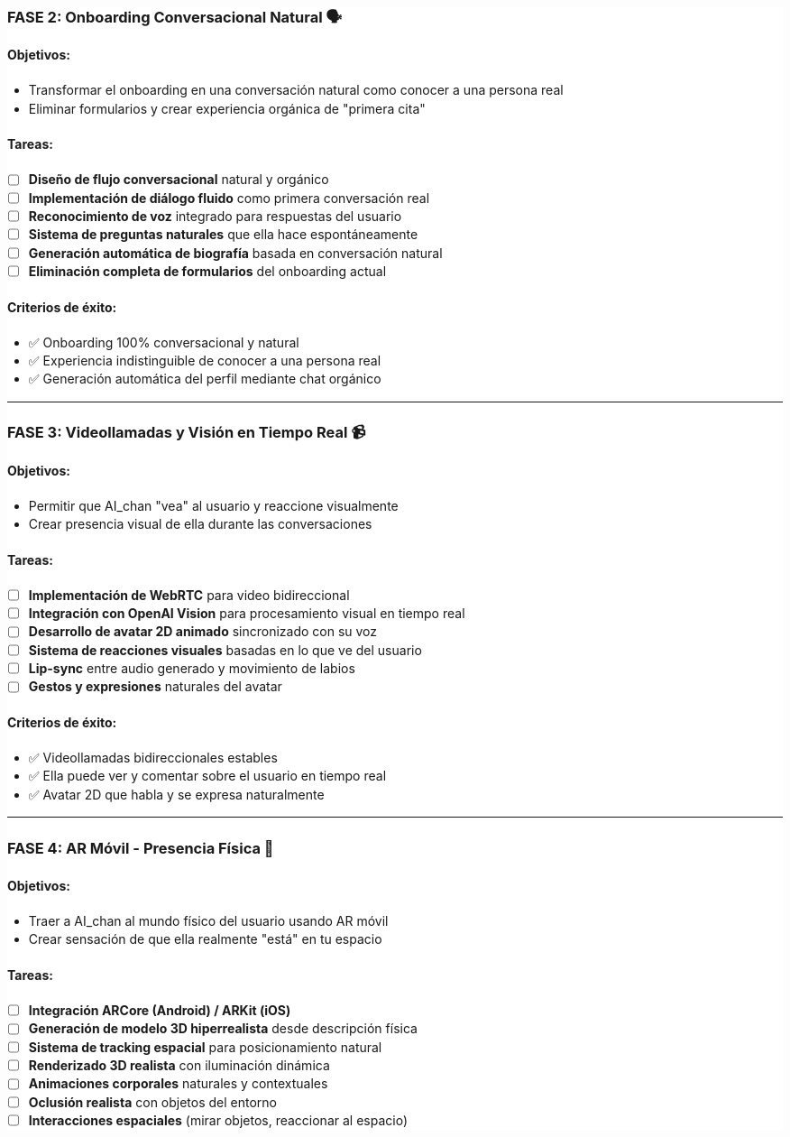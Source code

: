 
### **FASE 2: Onboarding Conversacional Natural** 🗣️

#### Objetivos:
- Transformar el onboarding en una conversación natural como conocer a una persona real
- Eliminar formularios y crear experiencia orgánica de "primera cita"

#### Tareas:
- [ ] **Diseño de flujo conversacional** natural y orgánico
- [ ] **Implementación de diálogo fluido** como primera conversación real
- [ ] **Reconocimiento de voz** integrado para respuestas del usuario
- [ ] **Sistema de preguntas naturales** que ella hace espontáneamente
- [ ] **Generación automática de biografía** basada en conversación natural
- [ ] **Eliminación completa de formularios** del onboarding actual

#### Criterios de éxito:
- ✅ Onboarding 100% conversacional y natural
- ✅ Experiencia indistinguible de conocer a una persona real
- ✅ Generación automática del perfil mediante chat orgánico

---

### **FASE 3: Videollamadas y Visión en Tiempo Real** 📹

#### Objetivos:
- Permitir que AI_chan "vea" al usuario y reaccione visualmente
- Crear presencia visual de ella durante las conversaciones

#### Tareas:
- [ ] **Implementación de WebRTC** para video bidireccional
- [ ] **Integración con OpenAI Vision** para procesamiento visual en tiempo real
- [ ] **Desarrollo de avatar 2D animado** sincronizado con su voz
- [ ] **Sistema de reacciones visuales** basadas en lo que ve del usuario
- [ ] **Lip-sync** entre audio generado y movimiento de labios
- [ ] **Gestos y expresiones** naturales del avatar

#### Criterios de éxito:
- ✅ Videollamadas bidireccionales estables
- ✅ Ella puede ver y comentar sobre el usuario en tiempo real
- ✅ Avatar 2D que habla y se expresa naturalmente

---

### **FASE 4: AR Móvil - Presencia Física** 📱

#### Objetivos:
- Traer a AI_chan al mundo físico del usuario usando AR móvil
- Crear sensación de que ella realmente "está" en tu espacio

#### Tareas:
- [ ] **Integración ARCore (Android) / ARKit (iOS)**
- [ ] **Generación de modelo 3D hiperrealista** desde descripción física
- [ ] **Sistema de tracking espacial** para posicionamiento natural
- [ ] **Renderizado 3D realista** con iluminación dinámica
- [ ] **Animaciones corporales** naturales y contextuales
- [ ] **Oclusión realista** con objetos del entorno
- [ ] **Interacciones espaciales** (mirar objetos, reaccionar al espacio)
